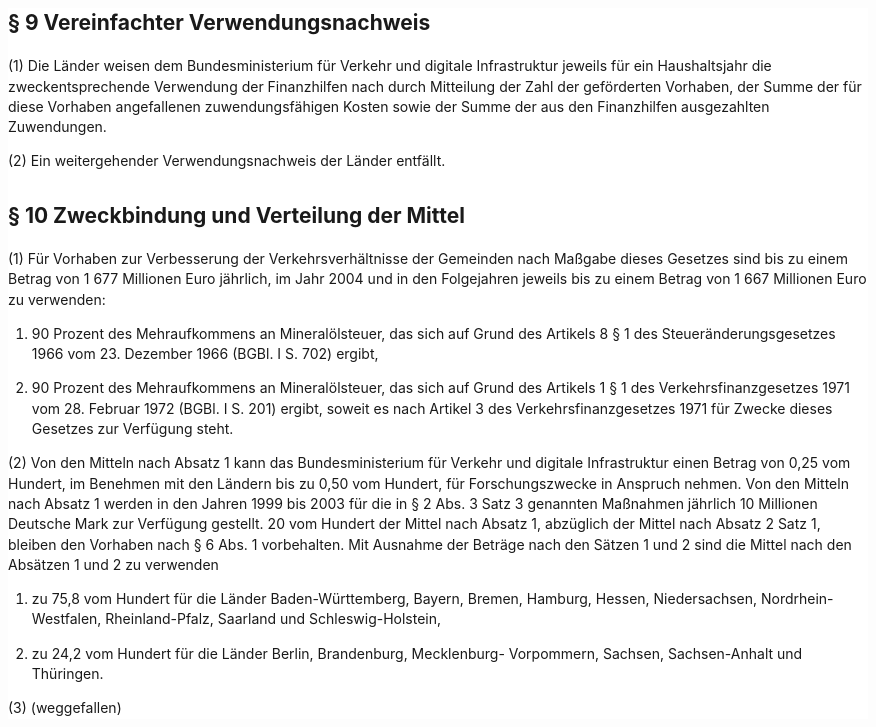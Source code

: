 
## § 9 Vereinfachter Verwendungsnachweis

(1) Die Länder weisen dem Bundesministerium für Verkehr und digitale
Infrastruktur jeweils für ein Haushaltsjahr die zweckentsprechende
Verwendung der Finanzhilfen nach durch Mitteilung der Zahl der
geförderten Vorhaben, der Summe der für diese Vorhaben angefallenen
zuwendungsfähigen Kosten sowie der Summe der aus den Finanzhilfen
ausgezahlten Zuwendungen.

(2) Ein weitergehender Verwendungsnachweis der Länder entfällt.


## § 10 Zweckbindung und Verteilung der Mittel

(1) Für Vorhaben zur Verbesserung der Verkehrsverhältnisse der
Gemeinden nach Maßgabe dieses Gesetzes sind bis zu einem Betrag von 1
677 Millionen Euro jährlich, im Jahr 2004 und in den Folgejahren
jeweils bis zu einem Betrag von 1 667 Millionen Euro zu verwenden:

1.  90 Prozent des Mehraufkommens an Mineralölsteuer, das sich auf Grund
    des Artikels 8 § 1 des Steueränderungsgesetzes 1966 vom 23. Dezember
    1966 (BGBl. I S. 702) ergibt,


2.  90 Prozent des Mehraufkommens an Mineralölsteuer, das sich auf Grund
    des Artikels 1 § 1 des Verkehrsfinanzgesetzes 1971 vom 28. Februar
    1972 (BGBl. I S. 201) ergibt, soweit es nach Artikel 3 des
    Verkehrsfinanzgesetzes 1971 für Zwecke dieses Gesetzes zur Verfügung
    steht.




(2) Von den Mitteln nach Absatz 1 kann das Bundesministerium für
Verkehr und digitale Infrastruktur einen Betrag von 0,25 vom Hundert,
im Benehmen mit den Ländern bis zu 0,50 vom Hundert, für
Forschungszwecke in Anspruch nehmen. Von den Mitteln nach Absatz 1
werden in den Jahren 1999 bis 2003 für die in § 2 Abs. 3 Satz 3
genannten Maßnahmen jährlich 10 Millionen Deutsche Mark zur Verfügung
gestellt. 20 vom Hundert der Mittel nach Absatz 1, abzüglich der
Mittel nach Absatz 2 Satz 1, bleiben den Vorhaben nach § 6 Abs. 1
vorbehalten. Mit Ausnahme der Beträge nach den Sätzen 1 und 2 sind die
Mittel nach den Absätzen 1 und 2 zu verwenden

1.  zu 75,8 vom Hundert für die Länder Baden-Württemberg, Bayern, Bremen,
    Hamburg, Hessen, Niedersachsen, Nordrhein-Westfalen, Rheinland-Pfalz,
    Saarland und Schleswig-Holstein,


2.  zu 24,2 vom Hundert für die Länder Berlin, Brandenburg, Mecklenburg-
    Vorpommern, Sachsen, Sachsen-Anhalt und Thüringen.




(3) (weggefallen)
